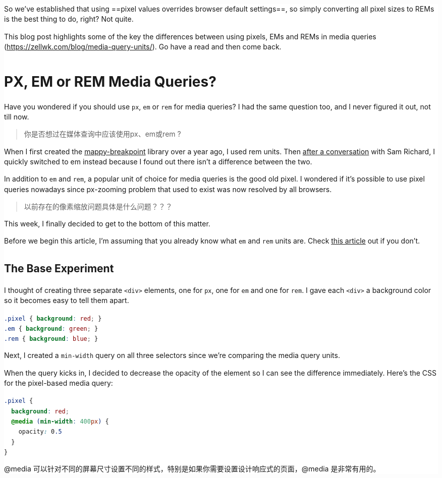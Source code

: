 So we’ve established that using ==pixel values overrides browser default settings==, so simply converting all pixel sizes to REMs is the best thing to do, right? Not quite.

This blog post highlights some of the key the differences between using pixels, EMs and REMs in media queries (https://zellwk.com/blog/media-query-units/). Go have a read and then come back.

# PX, EM or REM Media Queries?

Have you wondered if you should use `px`, `em` or `rem` for media queries? I had the same question too, and I never figured it out, not till now.

> 你是否想过在媒体查询中应该使用px、em或rem ?

When I first created the [mappy-breakpoint](https://github.com/zellwk/mappy-breakpoints) library over a year ago, I used rem units. Then [after a conversation](https://github.com/at-import/breakpoint/issues/132) with Sam Richard, I quickly switched to em instead because I found out there isn’t a difference between the two.

In addition to `em` and `rem`, a popular unit of choice for media queries is the good old pixel. I wondered if it’s possible to use pixel queries nowadays since px-zooming problem that used to exist was now resolved by all browsers.

> 以前存在的像素缩放问题具体是什么问题？？？

This week, I finally decided to get to the bottom of this matter.

Before we begin this article, I’m assuming that you already know what `em` and `rem` units are. Check [this article](https://zellwk.com/blog/rem-vs-em/) out if you don’t.

## The Base Experiment

I thought of creating three separate `<div>` elements, one for `px`, one for `em` and one for `rem`. I gave each `<div>` a background color so it becomes easy to tell them apart.

```css
.pixel { background: red; }
.em { background: green; }
.rem { background: blue; }
```

Next, I created a `min-width` query on all three selectors since we’re comparing the media query units.

When the query kicks in, I decided to decrease the opacity of the element so I can see the difference immediately. Here’s the CSS for the pixel-based media query:

```css
.pixel {
  background: red;
  @media (min-width: 400px) {
    opacity: 0.5
  }
}
```

@media 可以针对不同的屏幕尺寸设置不同的样式，特别是如果你需要设置设计响应式的页面，@media 是非常有用的。
